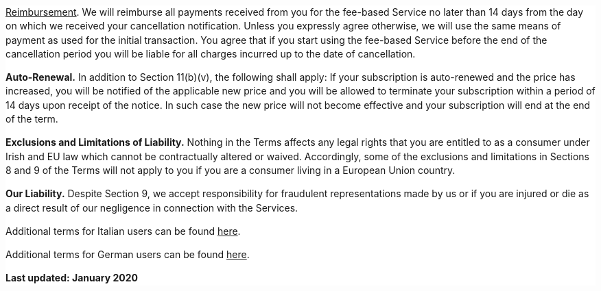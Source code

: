 <u>Reimbursement</u>. We will reimburse all payments received from you for the fee-based Service no later than 14 days from the day on which we received your cancellation notification. Unless you expressly agree otherwise, we will use the same means of payment as used for the initial transaction. You agree that if you start using the fee-based Service before the end of the cancellation period you will be liable for all charges incurred up to the date of cancellation.
</li>

**Auto-Renewal.** In addition to Section 11(b)(v), the following shall apply: If your subscription is auto-renewed and the price has increased, you will be notified of the applicable new price and you will be allowed to terminate your subscription within a period of 14 days upon receipt of the notice. In such case the new price will not become effective and your subscription will end at the end of the term.

**Exclusions and Limitations of Liability.** Nothing in the Terms affects any legal rights that you are entitled to as a consumer under Irish and EU law which cannot be contractually altered or waived. Accordingly, some of the exclusions and limitations in Sections 8 and 9 of the Terms will not apply to you if you are a consumer living in a European Union country.

**Our Liability.** Despite Section 9, we accept responsibility for fraudulent representations made by us or if you are injured or die as a direct result of our negligence in connection with the Services.

Additional terms for Italian users can be found [here](/policies/ie/it/verizonmedia/terms/additionalterms/index.html).

Additional terms for German users can be found [here](https://www.verizonmedia.com/policies/ie/de/verizonmedia/terms/additionalterms/index.html).

**Last updated: January 2020**
